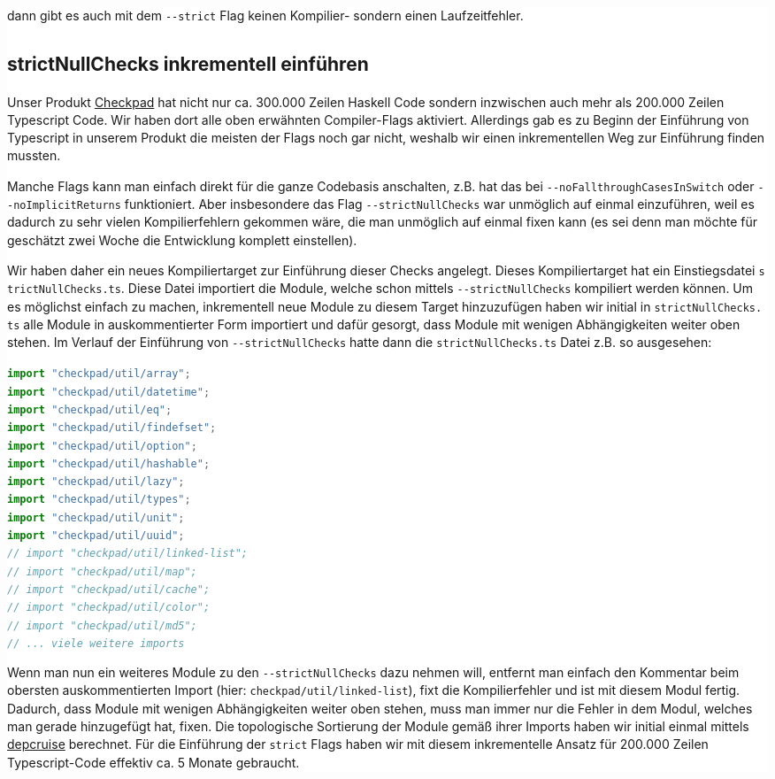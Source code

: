 dann gibt es auch mit dem `--strict` Flag keinen Kompilier- sondern einen Laufzeitfehler.

## strictNullChecks inkrementell einführen ##

Unser Produkt [Checkpad](https://checkpad.de) hat nicht nur ca. 300.000 Zeilen Haskell Code
sondern inzwischen auch mehr als 200.000 Zeilen
Typescript Code. Wir haben dort alle oben erwähnten Compiler-Flags aktiviert. Allerdings
gab es zu Beginn der Einführung von Typescript in unserem Produkt die meisten der Flags noch gar
nicht, weshalb wir einen inkrementellen Weg zur Einführung finden mussten.

Manche Flags kann man einfach direkt für die ganze Codebasis anschalten, z.B. hat das
bei `--noFallthroughCasesInSwitch` oder `--noImplicitReturns` funktioniert. Aber insbesondere
das Flag `--strictNullChecks` war unmöglich auf einmal einzuführen, weil es dadurch
zu sehr vielen Kompilierfehlern gekommen wäre, die man unmöglich auf einmal fixen kann
(es sei denn man möchte für geschätzt zwei Woche die Entwicklung komplett einstellen).

Wir haben daher ein neues Kompiliertarget zur Einführung dieser Checks angelegt. Dieses
Kompiliertarget hat ein Einstiegsdatei `strictNullChecks.ts`. Diese Datei importiert
die Module, welche schon mittels `--strictNullChecks` kompiliert werden können. Um
es möglichst einfach zu machen, inkrementell neue Module zu diesem Target hinzuzufügen
haben wir initial in `strictNullChecks.ts` alle Module in auskommentierter Form importiert
und dafür gesorgt, dass Module mit wenigen Abhängigkeiten weiter oben stehen. Im Verlauf
der Einführung von `--strictNullChecks` hatte dann die `strictNullChecks.ts` Datei z.B.
so ausgesehen:

``` typescript
import "checkpad/util/array";
import "checkpad/util/datetime";
import "checkpad/util/eq";
import "checkpad/util/findefset";
import "checkpad/util/option";
import "checkpad/util/hashable";
import "checkpad/util/lazy";
import "checkpad/util/types";
import "checkpad/util/unit";
import "checkpad/util/uuid";
// import "checkpad/util/linked-list";
// import "checkpad/util/map";
// import "checkpad/util/cache";
// import "checkpad/util/color";
// import "checkpad/util/md5";
// ... viele weitere imports
```

Wenn man nun ein weiteres Module zu den `--strictNullChecks` dazu nehmen will, entfernt
man einfach den Kommentar beim obersten auskommentierten Import
(hier: `checkpad/util/linked-list`), fixt die Kompilierfehler
und ist mit diesem Modul fertig. Dadurch, dass Module mit wenigen Abhängigkeiten weiter oben
stehen, muss man immer nur die Fehler in dem Modul, welches man gerade hinzugefügt hat, fixen.
Die topologische Sortierung der Module gemäß ihrer Imports haben wir initial einmal mittels
[depcruise](https://github.com/sverweij/dependency-cruiser) berechnet. Für die
Einführung der `strict` Flags haben wir mit diesem inkrementelle Ansatz für 200.000 Zeilen
Typescript-Code effektiv ca. 5 Monate gebraucht.

